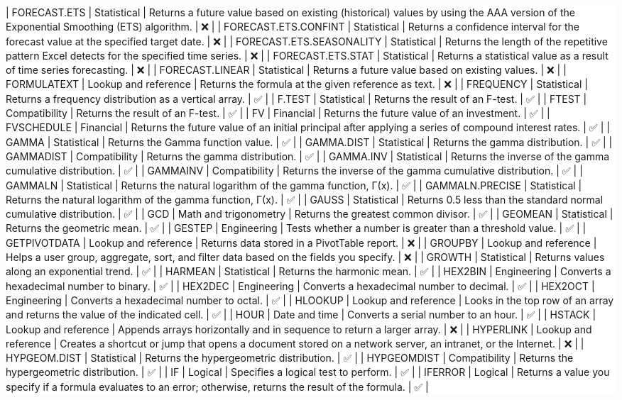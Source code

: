 | FORECAST.ETS | Statistical | Returns a future value based on existing (historical) values by using the AAA version of the Exponential Smoothing (ETS) algorithm. | ❌ |
| FORECAST.ETS.CONFINT | Statistical | Returns a confidence interval for the forecast value at the specified target date. | ❌ |
| FORECAST.ETS.SEASONALITY | Statistical | Returns the length of the repetitive pattern Excel detects for the specified time series. | ❌ |
| FORECAST.ETS.STAT | Statistical | Returns a statistical value as a result of time series forecasting. | ❌ |
| FORECAST.LINEAR | Statistical | Returns a future value based on existing values. | ❌ |
| FORMULATEXT | Lookup and reference | Returns the formula at the given reference as text. | ❌ |
| FREQUENCY | Statistical | Returns a frequency distribution as a vertical array. | ✅ |
| F.TEST | Statistical | Returns the result of an F-test. | ✅ |
| FTEST | Compatibility | Returns the result of an F-test. | ✅ |
| FV | Financial | Returns the future value of an investment. | ✅ |
| FVSCHEDULE | Financial | Returns the future value of an initial principal after applying a series of compound interest rates. | ✅ |
| GAMMA | Statistical | Returns the Gamma function value. | ✅ |
| GAMMA.DIST | Statistical | Returns the gamma distribution. | ✅ |
| GAMMADIST | Compatibility | Returns the gamma distribution. | ✅ |
| GAMMA.INV | Statistical | Returns the inverse of the gamma cumulative distribution. | ✅ |
| GAMMAINV | Compatibility | Returns the inverse of the gamma cumulative distribution. | ✅ |
| GAMMALN | Statistical | Returns the natural logarithm of the gamma function, Γ(x). | ✅ |
| GAMMALN.PRECISE | Statistical | Returns the natural logarithm of the gamma function, Γ(x). | ✅ |
| GAUSS | Statistical | Returns 0.5 less than the standard normal cumulative distribution. | ✅ |
| GCD | Math and trigonometry | Returns the greatest common divisor. | ✅ |
| GEOMEAN | Statistical | Returns the geometric mean. | ✅ |
| GESTEP | Engineering | Tests whether a number is greater than a threshold value. | ✅ |
| GETPIVOTDATA | Lookup and reference | Returns data stored in a PivotTable report. | ❌ |
| GROUPBY | Lookup and reference | Helps a user group, aggregate, sort, and filter data based on the fields you specify. | ❌ |
| GROWTH | Statistical | Returns values along an exponential trend. | ✅ |
| HARMEAN | Statistical | Returns the harmonic mean. | ✅ |
| HEX2BIN | Engineering | Converts a hexadecimal number to binary. | ✅ |
| HEX2DEC | Engineering | Converts a hexadecimal number to decimal. | ✅ |
| HEX2OCT | Engineering | Converts a hexadecimal number to octal. | ✅ |
| HLOOKUP | Lookup and reference | Looks in the top row of an array and returns the value of the indicated cell. | ✅ |
| HOUR | Date and time | Converts a serial number to an hour. | ✅ |
| HSTACK | Lookup and reference | Appends arrays horizontally and in sequence to return a larger array. | ❌ |
| HYPERLINK | Lookup and reference | Creates a shortcut or jump that opens a document stored on a network server, an intranet, or the Internet. | ❌ |
| HYPGEOM.DIST | Statistical | Returns the hypergeometric distribution. | ✅ |
| HYPGEOMDIST | Compatibility | Returns the hypergeometric distribution. | ✅ |
| IF | Logical | Specifies a logical test to perform. | ✅ |
| IFERROR | Logical | Returns a value you specify if a formula evaluates to an error; otherwise, returns the result of the formula. | ✅ |